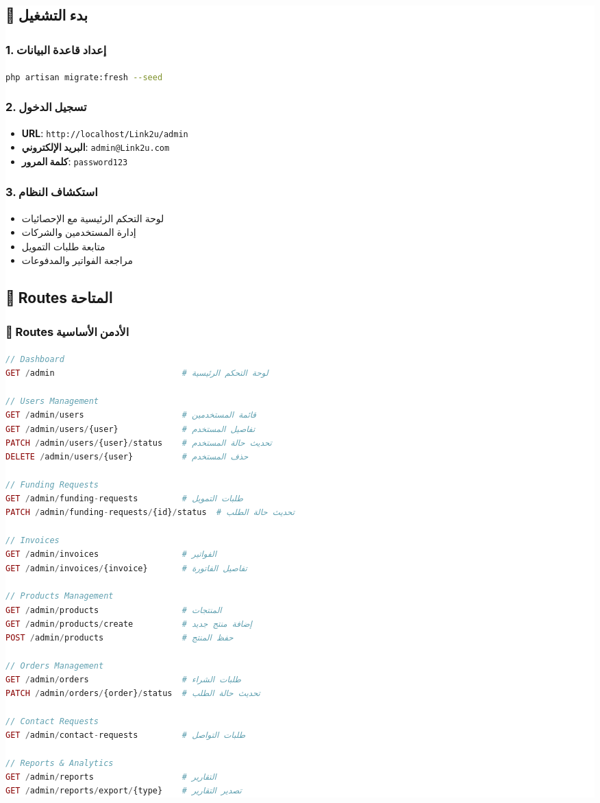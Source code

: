 ## 🚀 بدء التشغيل

### 1. إعداد قاعدة البيانات
```bash
php artisan migrate:fresh --seed
```

### 2. تسجيل الدخول
- **URL**: `http://localhost/Link2u/admin`
- **البريد الإلكتروني**: `admin@Link2u.com`
- **كلمة المرور**: `password123`

### 3. استكشاف النظام
- لوحة التحكم الرئيسية مع الإحصائيات
- إدارة المستخدمين والشركات
- متابعة طلبات التمويل
- مراجعة الفواتير والمدفوعات

## 🔧 Routes المتاحة

### 🔗 Routes الأدمن الأساسية

```php
// Dashboard
GET /admin                          # لوحة التحكم الرئيسية

// Users Management
GET /admin/users                    # قائمة المستخدمين
GET /admin/users/{user}             # تفاصيل المستخدم
PATCH /admin/users/{user}/status    # تحديث حالة المستخدم
DELETE /admin/users/{user}          # حذف المستخدم

// Funding Requests
GET /admin/funding-requests         # طلبات التمويل
PATCH /admin/funding-requests/{id}/status  # تحديث حالة الطلب

// Invoices
GET /admin/invoices                 # الفواتير
GET /admin/invoices/{invoice}       # تفاصيل الفاتورة

// Products Management
GET /admin/products                 # المنتجات
GET /admin/products/create          # إضافة منتج جديد
POST /admin/products                # حفظ المنتج

// Orders Management
GET /admin/orders                   # طلبات الشراء
PATCH /admin/orders/{order}/status  # تحديث حالة الطلب

// Contact Requests
GET /admin/contact-requests         # طلبات التواصل

// Reports & Analytics
GET /admin/reports                  # التقارير
GET /admin/reports/export/{type}    # تصدير التقارير
```
